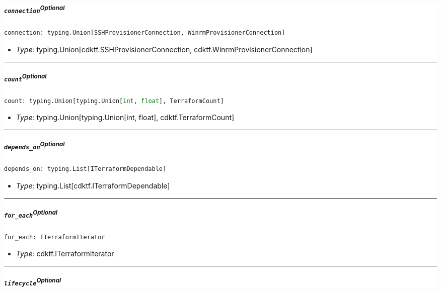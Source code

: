 
##### `connection`<sup>Optional</sup> <a name="connection" id="@cdktf/provider-mongodbatlas.dataMongodbatlasCloudBackupSnapshot.DataMongodbatlasCloudBackupSnapshotConfig.property.connection"></a>

```python
connection: typing.Union[SSHProvisionerConnection, WinrmProvisionerConnection]
```

- *Type:* typing.Union[cdktf.SSHProvisionerConnection, cdktf.WinrmProvisionerConnection]

---

##### `count`<sup>Optional</sup> <a name="count" id="@cdktf/provider-mongodbatlas.dataMongodbatlasCloudBackupSnapshot.DataMongodbatlasCloudBackupSnapshotConfig.property.count"></a>

```python
count: typing.Union[typing.Union[int, float], TerraformCount]
```

- *Type:* typing.Union[typing.Union[int, float], cdktf.TerraformCount]

---

##### `depends_on`<sup>Optional</sup> <a name="depends_on" id="@cdktf/provider-mongodbatlas.dataMongodbatlasCloudBackupSnapshot.DataMongodbatlasCloudBackupSnapshotConfig.property.dependsOn"></a>

```python
depends_on: typing.List[ITerraformDependable]
```

- *Type:* typing.List[cdktf.ITerraformDependable]

---

##### `for_each`<sup>Optional</sup> <a name="for_each" id="@cdktf/provider-mongodbatlas.dataMongodbatlasCloudBackupSnapshot.DataMongodbatlasCloudBackupSnapshotConfig.property.forEach"></a>

```python
for_each: ITerraformIterator
```

- *Type:* cdktf.ITerraformIterator

---

##### `lifecycle`<sup>Optional</sup> <a name="lifecycle" id="@cdktf/provider-mongodbatlas.dataMongodbatlasCloudBackupSnapshot.DataMongodbatlasCloudBackupSnapshotConfig.property.lifecycle"></a>
